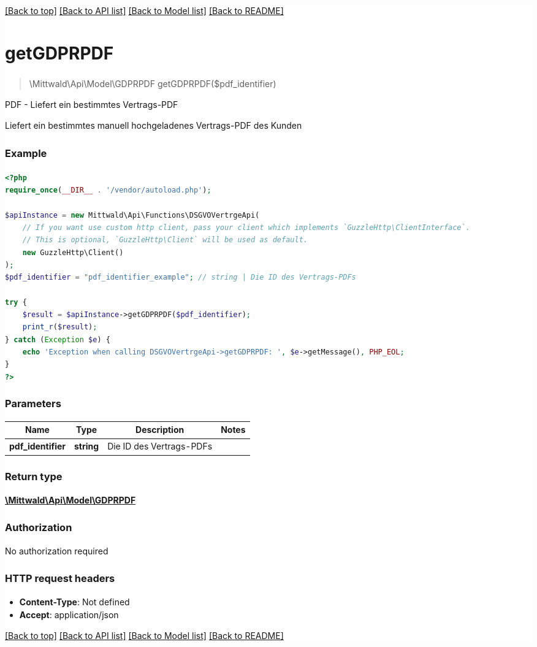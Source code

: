 [[Back to top]](#) [[Back to API list]](../../README.md#documentation-for-api-endpoints) [[Back to Model list]](../../README.md#documentation-for-models) [[Back to README]](../../README.md)

# **getGDPRPDF**
> \Mittwald\Api\Model\GDPRPDF getGDPRPDF($pdf_identifier)

PDF - Liefert ein bestimmtes Vertrags-PDF

Liefert ein bestimmtes manuell hochgeladenes Vertrags-PDF des Kunden

### Example
```php
<?php
require_once(__DIR__ . '/vendor/autoload.php');

$apiInstance = new Mittwald\Api\Functions\DSGVOVertrgeApi(
    // If you want use custom http client, pass your client which implements `GuzzleHttp\ClientInterface`.
    // This is optional, `GuzzleHttp\Client` will be used as default.
    new GuzzleHttp\Client()
);
$pdf_identifier = "pdf_identifier_example"; // string | Die ID des Vertrags-PDFs

try {
    $result = $apiInstance->getGDPRPDF($pdf_identifier);
    print_r($result);
} catch (Exception $e) {
    echo 'Exception when calling DSGVOVertrgeApi->getGDPRPDF: ', $e->getMessage(), PHP_EOL;
}
?>
```

### Parameters

Name | Type | Description  | Notes
------------- | ------------- | ------------- | -------------
 **pdf_identifier** | **string**| Die ID des Vertrags-PDFs |

### Return type

[**\Mittwald\Api\Model\GDPRPDF**](../Model/GDPRPDF.md)

### Authorization

No authorization required

### HTTP request headers

 - **Content-Type**: Not defined
 - **Accept**: application/json

[[Back to top]](#) [[Back to API list]](../../README.md#documentation-for-api-endpoints) [[Back to Model list]](../../README.md#documentation-for-models) [[Back to README]](../../README.md)

